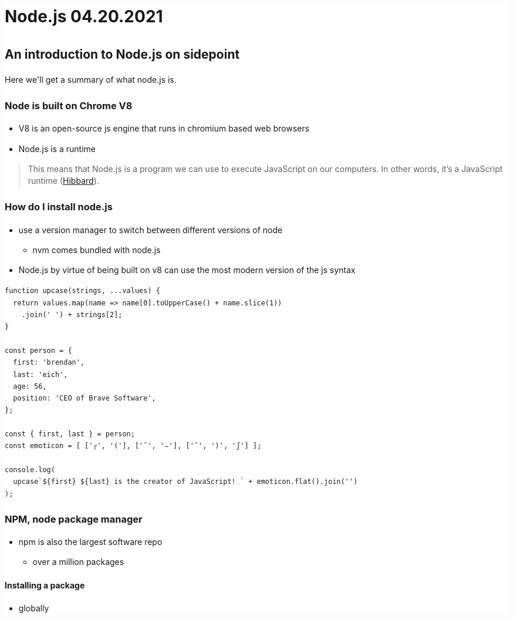 # Node.js 04.20.2021

## An introduction to Node.js on sidepoint

Here we'll get a summary of what node.js is.

### Node is built on Chrome V8

- V8 is an open-source js engine that runs in chromium based web browsers

- Node.js is a runtime

> This means that Node.js is a program we can use to execute JavaScript on our computers. In other words, it’s a JavaScript runtime ([Hibbard](https://www.sitepoint.com/an-introduction-to-node-js/)).

### How do I install node.js

- use a version manager to switch between different versions of node

  - nvm comes bundled with node.js

- Node.js by virtue of being built on v8 can use the most modern version of the js syntax

```JS
function upcase(strings, ...values) {
  return values.map(name => name[0].toUpperCase() + name.slice(1))
    .join(' ') + strings[2];
}

const person = {
  first: 'brendan',
  last: 'eich',
  age: 56,
  position: 'CEO of Brave Software',
};

const { first, last } = person;
const emoticon = [ ['┌', '('], ['˘', '⌣'], ['˘', ')', 'ʃ'] ];

console.log(
  upcase`${first} ${last} is the creator of JavaScript! ` + emoticon.flat().join('')
);
```

### NPM, node package manager

- npm is also the largest software repo

  - over a million packages

#### Installing a package

- globally
